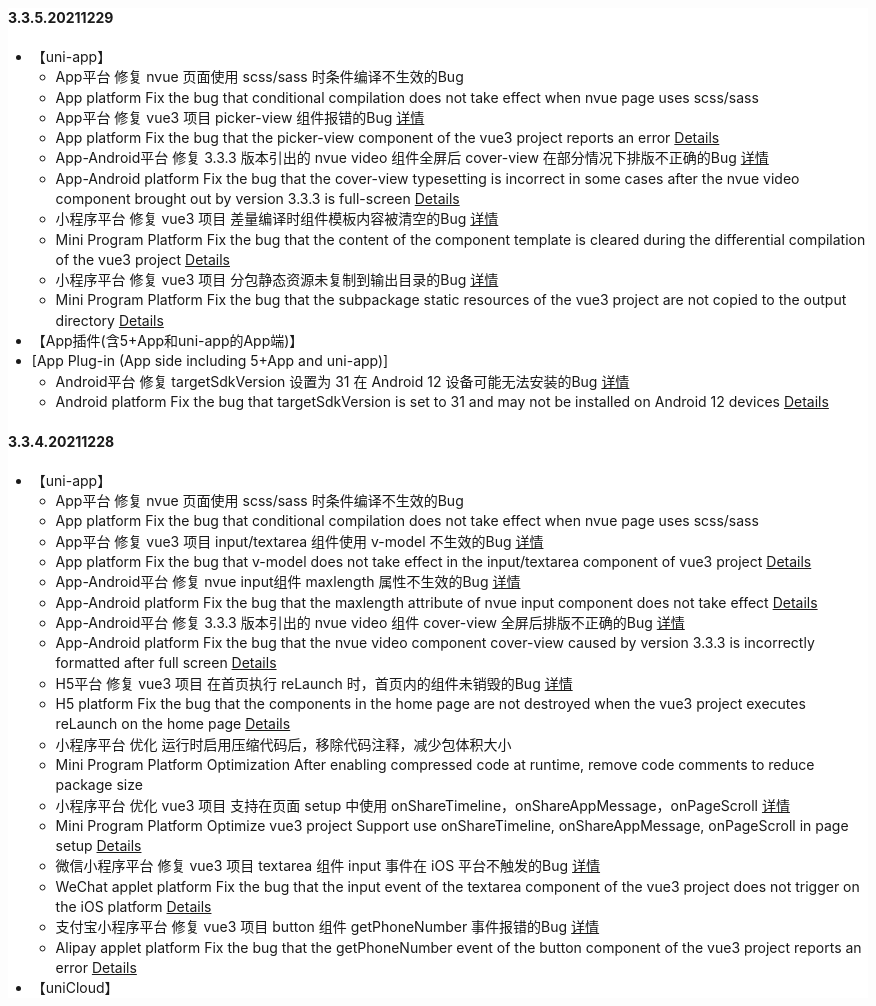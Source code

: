 #### 3.3.5.20211229
* 【uni-app】
  + App平台 修复 nvue 页面使用 scss/sass 时条件编译不生效的Bug
  + App platform Fix the bug that conditional compilation does not take effect when nvue page uses scss/sass
  + App平台 修复 vue3 项目 picker-view 组件报错的Bug [详情](https://github.com/dcloudio/uni-app/issues/3130)
  + App platform Fix the bug that the picker-view component of the vue3 project reports an error [Details](https://github.com/dcloudio/uni-app/issues/3130)
  + App-Android平台  修复 3.3.3 版本引出的 nvue video 组件全屏后 cover-view 在部分情况下排版不正确的Bug [详情](https://ask.dcloud.net.cn/question/137179)
  + App-Android platform Fix the bug that the cover-view typesetting is incorrect in some cases after the nvue video component brought out by version 3.3.3 is full-screen [Details](https://ask.dcloud.net.cn/question/137179)
  + 小程序平台 修复 vue3 项目 差量编译时组件模板内容被清空的Bug [详情](https://github.com/dcloudio/uni-app/issues/3122)
  + Mini Program Platform Fix the bug that the content of the component template is cleared during the differential compilation of the vue3 project [Details](https://github.com/dcloudio/uni-app/issues/3122)
  + 小程序平台 修复 vue3 项目 分包静态资源未复制到输出目录的Bug [详情](https://github.com/dcloudio/uni-app/issues/3123)
  + Mini Program Platform Fix the bug that the subpackage static resources of the vue3 project are not copied to the output directory [Details](https://github.com/dcloudio/uni-app/issues/3123)
* 【App插件(含5+App和uni-app的App端)】
* [App Plug-in (App side including 5+App and uni-app)]
  + Android平台 修复 targetSdkVersion 设置为 31 在 Android 12 设备可能无法安装的Bug [详情](https://ask.dcloud.net.cn/question/137233)
  + Android platform Fix the bug that targetSdkVersion is set to 31 and may not be installed on Android 12 devices [Details](https://ask.dcloud.net.cn/question/137233)

#### 3.3.4.20211228
* 【uni-app】
  + App平台 修复 nvue 页面使用 scss/sass 时条件编译不生效的Bug
  + App platform Fix the bug that conditional compilation does not take effect when nvue page uses scss/sass
  + App平台 修复 vue3 项目 input/textarea 组件使用 v-model 不生效的Bug [详情](https://github.com/dcloudio/uni-app/issues/3107)
  + App platform Fix the bug that v-model does not take effect in the input/textarea component of vue3 project [Details](https://github.com/dcloudio/uni-app/issues/3107)
  + App-Android平台 修复 nvue input组件 maxlength 属性不生效的Bug [详情](https://ask.dcloud.net.cn/question/137031)
  + App-Android platform Fix the bug that the maxlength attribute of nvue input component does not take effect [Details](https://ask.dcloud.net.cn/question/137031)
  + App-Android平台 修复 3.3.3 版本引出的 nvue video 组件 cover-view 全屏后排版不正确的Bug [详情](https://ask.dcloud.net.cn/question/136812)
  + App-Android platform Fix the bug that the nvue video component cover-view caused by version 3.3.3 is incorrectly formatted after full screen [Details](https://ask.dcloud.net.cn/question/136812)
  + H5平台 修复 vue3 项目 在首页执行 reLaunch 时，首页内的组件未销毁的Bug [详情](https://github.com/dcloudio/uni-app/issues/3114)
  + H5 platform Fix the bug that the components in the home page are not destroyed when the vue3 project executes reLaunch on the home page [Details](https://github.com/dcloudio/uni-app/issues/3114)
  + 小程序平台 优化 运行时启用压缩代码后，移除代码注释，减少包体积大小
  + Mini Program Platform Optimization After enabling compressed code at runtime, remove code comments to reduce package size
  + 小程序平台 优化 vue3 项目 支持在页面 setup 中使用 onShareTimeline，onShareAppMessage，onPageScroll [详情](https://github.com/dcloudio/uni-app/issues/3097)
  + Mini Program Platform Optimize vue3 project Support use onShareTimeline, onShareAppMessage, onPageScroll in page setup [Details](https://github.com/dcloudio/uni-app/issues/3097)
  + 微信小程序平台 修复 vue3 项目 textarea 组件 input 事件在 iOS 平台不触发的Bug [详情](https://github.com/dcloudio/uni-app/issues/3090)
  + WeChat applet platform Fix the bug that the input event of the textarea component of the vue3 project does not trigger on the iOS platform [Details](https://github.com/dcloudio/uni-app/issues/3090)
  + 支付宝小程序平台 修复 vue3 项目 button 组件 getPhoneNumber 事件报错的Bug [详情](https://github.com/dcloudio/uni-app/issues/3116)
  + Alipay applet platform Fix the bug that the getPhoneNumber event of the button component of the vue3 project reports an error [Details](https://github.com/dcloudio/uni-app/issues/3116)
* 【uniCloud】